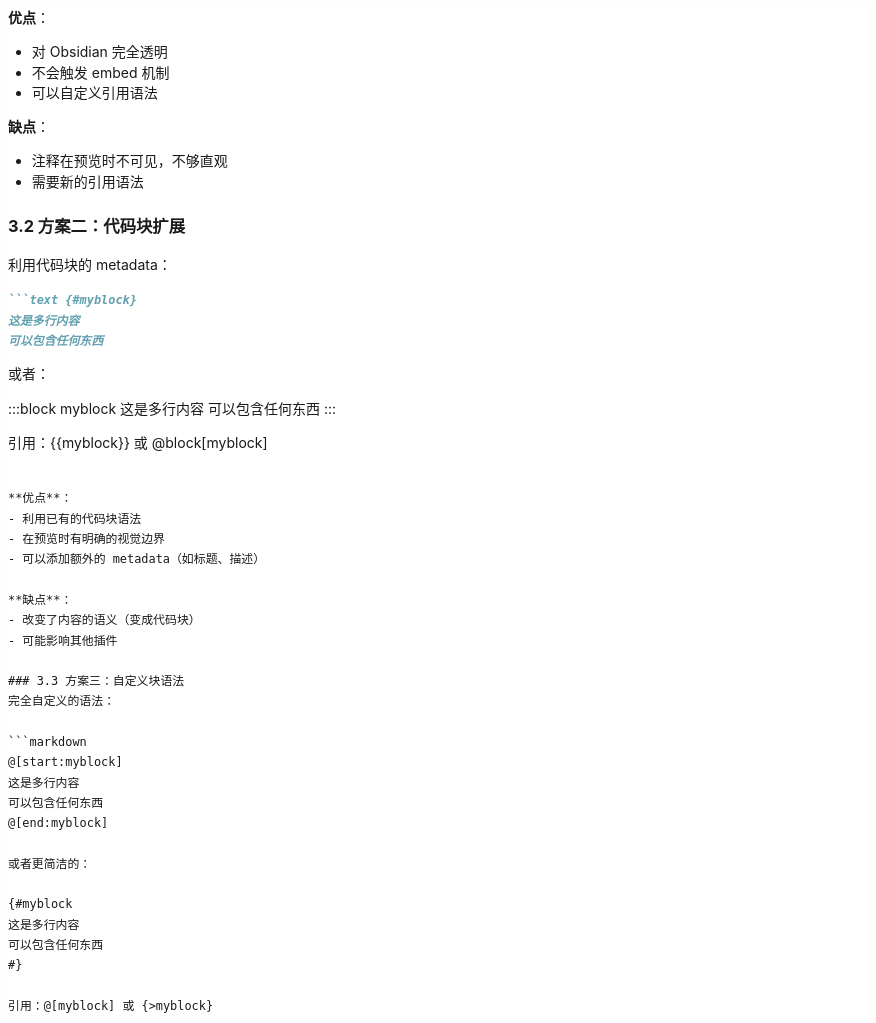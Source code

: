 **优点**：
- 对 Obsidian 完全透明
- 不会触发 embed 机制
- 可以自定义引用语法

**缺点**：
- 注释在预览时不可见，不够直观
- 需要新的引用语法

### 3.2 方案二：代码块扩展
利用代码块的 metadata：

```markdown
```text {#myblock}
这是多行内容
可以包含任何东西
```

或者：

:::block myblock
这是多行内容
可以包含任何东西
:::

引用：{{myblock}} 或 @block[myblock]
```

**优点**：
- 利用已有的代码块语法
- 在预览时有明确的视觉边界
- 可以添加额外的 metadata（如标题、描述）

**缺点**：
- 改变了内容的语义（变成代码块）
- 可能影响其他插件

### 3.3 方案三：自定义块语法
完全自定义的语法：

```markdown
@[start:myblock]
这是多行内容
可以包含任何东西
@[end:myblock]

或者更简洁的：

{#myblock
这是多行内容
可以包含任何东西
#}

引用：@[myblock] 或 {>myblock}
```
